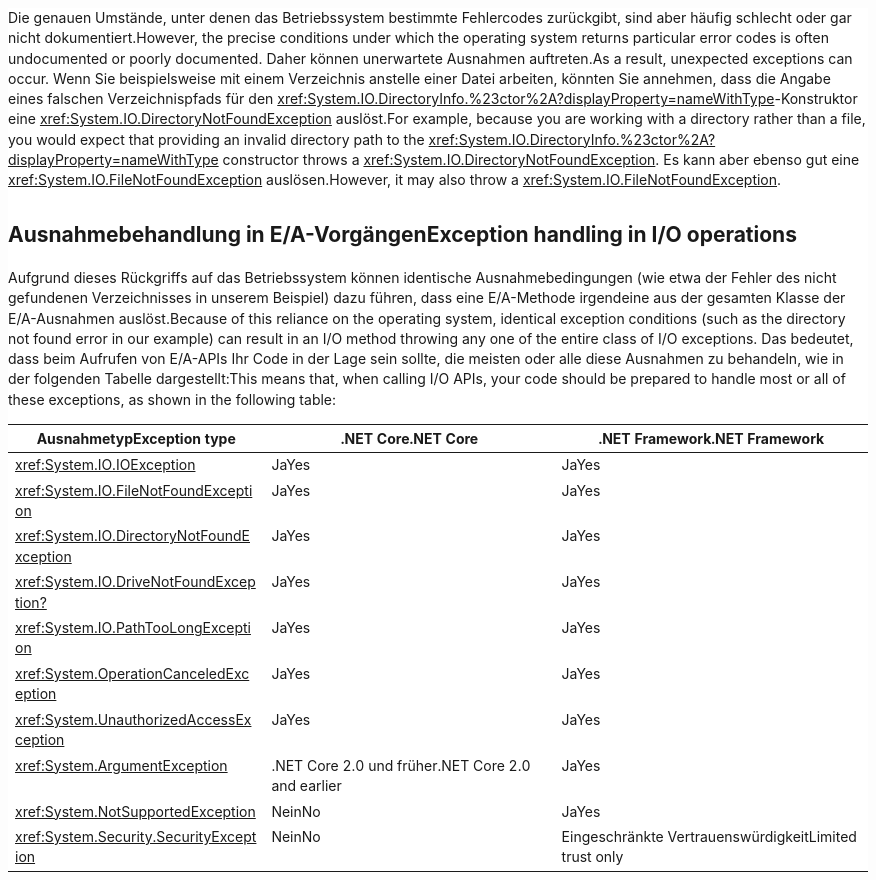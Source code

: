 <span data-ttu-id="aa1c4-122">Die genauen Umstände, unter denen das Betriebssystem bestimmte Fehlercodes zurückgibt, sind aber häufig schlecht oder gar nicht dokumentiert.</span><span class="sxs-lookup"><span data-stu-id="aa1c4-122">However, the precise conditions under which the operating system returns particular error codes is often undocumented or poorly documented.</span></span> <span data-ttu-id="aa1c4-123">Daher können unerwartete Ausnahmen auftreten.</span><span class="sxs-lookup"><span data-stu-id="aa1c4-123">As a result, unexpected exceptions can occur.</span></span> <span data-ttu-id="aa1c4-124">Wenn Sie beispielsweise mit einem Verzeichnis anstelle einer Datei arbeiten, könnten Sie annehmen, dass die Angabe eines falschen Verzeichnispfads für den <xref:System.IO.DirectoryInfo.%23ctor%2A?displayProperty=nameWithType>-Konstruktor eine <xref:System.IO.DirectoryNotFoundException> auslöst.</span><span class="sxs-lookup"><span data-stu-id="aa1c4-124">For example, because you are working with a directory rather than a file, you would expect that providing an invalid directory path to the <xref:System.IO.DirectoryInfo.%23ctor%2A?displayProperty=nameWithType> constructor throws a <xref:System.IO.DirectoryNotFoundException>.</span></span> <span data-ttu-id="aa1c4-125">Es kann aber ebenso gut eine <xref:System.IO.FileNotFoundException> auslösen.</span><span class="sxs-lookup"><span data-stu-id="aa1c4-125">However, it may also throw a <xref:System.IO.FileNotFoundException>.</span></span>

## <a name="exception-handling-in-io-operations"></a><span data-ttu-id="aa1c4-126">Ausnahmebehandlung in E/A-Vorgängen</span><span class="sxs-lookup"><span data-stu-id="aa1c4-126">Exception handling in I/O operations</span></span>

<span data-ttu-id="aa1c4-127">Aufgrund dieses Rückgriffs auf das Betriebssystem können identische Ausnahmebedingungen (wie etwa der Fehler des nicht gefundenen Verzeichnisses in unserem Beispiel) dazu führen, dass eine E/A-Methode irgendeine aus der gesamten Klasse der E/A-Ausnahmen auslöst.</span><span class="sxs-lookup"><span data-stu-id="aa1c4-127">Because of this reliance on the operating system, identical exception conditions (such as the directory not found error in our example) can result in an I/O method throwing any one of the entire class of I/O exceptions.</span></span> <span data-ttu-id="aa1c4-128">Das bedeutet, dass beim Aufrufen von E/A-APIs Ihr Code in der Lage sein sollte, die meisten oder alle diese Ausnahmen zu behandeln, wie in der folgenden Tabelle dargestellt:</span><span class="sxs-lookup"><span data-stu-id="aa1c4-128">This means that, when calling I/O APIs, your code should be prepared to handle most or all of these exceptions, as shown in the following table:</span></span>

| <span data-ttu-id="aa1c4-129">Ausnahmetyp</span><span class="sxs-lookup"><span data-stu-id="aa1c4-129">Exception type</span></span> | <span data-ttu-id="aa1c4-130">.NET Core</span><span class="sxs-lookup"><span data-stu-id="aa1c4-130">.NET Core</span></span> | <span data-ttu-id="aa1c4-131">.NET Framework</span><span class="sxs-lookup"><span data-stu-id="aa1c4-131">.NET Framework</span></span> |
|---|---|---|
| <xref:System.IO.IOException> | <span data-ttu-id="aa1c4-132">Ja</span><span class="sxs-lookup"><span data-stu-id="aa1c4-132">Yes</span></span> | <span data-ttu-id="aa1c4-133">Ja</span><span class="sxs-lookup"><span data-stu-id="aa1c4-133">Yes</span></span> |
| <xref:System.IO.FileNotFoundException> | <span data-ttu-id="aa1c4-134">Ja</span><span class="sxs-lookup"><span data-stu-id="aa1c4-134">Yes</span></span> | <span data-ttu-id="aa1c4-135">Ja</span><span class="sxs-lookup"><span data-stu-id="aa1c4-135">Yes</span></span> |
| <xref:System.IO.DirectoryNotFoundException> | <span data-ttu-id="aa1c4-136">Ja</span><span class="sxs-lookup"><span data-stu-id="aa1c4-136">Yes</span></span> | <span data-ttu-id="aa1c4-137">Ja</span><span class="sxs-lookup"><span data-stu-id="aa1c4-137">Yes</span></span> |
| <xref:System.IO.DriveNotFoundException?> | <span data-ttu-id="aa1c4-138">Ja</span><span class="sxs-lookup"><span data-stu-id="aa1c4-138">Yes</span></span> | <span data-ttu-id="aa1c4-139">Ja</span><span class="sxs-lookup"><span data-stu-id="aa1c4-139">Yes</span></span> |
| <xref:System.IO.PathTooLongException> | <span data-ttu-id="aa1c4-140">Ja</span><span class="sxs-lookup"><span data-stu-id="aa1c4-140">Yes</span></span> | <span data-ttu-id="aa1c4-141">Ja</span><span class="sxs-lookup"><span data-stu-id="aa1c4-141">Yes</span></span> |
| <xref:System.OperationCanceledException> | <span data-ttu-id="aa1c4-142">Ja</span><span class="sxs-lookup"><span data-stu-id="aa1c4-142">Yes</span></span> | <span data-ttu-id="aa1c4-143">Ja</span><span class="sxs-lookup"><span data-stu-id="aa1c4-143">Yes</span></span> |
| <xref:System.UnauthorizedAccessException> | <span data-ttu-id="aa1c4-144">Ja</span><span class="sxs-lookup"><span data-stu-id="aa1c4-144">Yes</span></span> | <span data-ttu-id="aa1c4-145">Ja</span><span class="sxs-lookup"><span data-stu-id="aa1c4-145">Yes</span></span> |
| <xref:System.ArgumentException> | <span data-ttu-id="aa1c4-146">.NET Core 2.0 und früher</span><span class="sxs-lookup"><span data-stu-id="aa1c4-146">.NET Core 2.0 and earlier</span></span>| <span data-ttu-id="aa1c4-147">Ja</span><span class="sxs-lookup"><span data-stu-id="aa1c4-147">Yes</span></span> |
| <xref:System.NotSupportedException> | <span data-ttu-id="aa1c4-148">Nein</span><span class="sxs-lookup"><span data-stu-id="aa1c4-148">No</span></span> | <span data-ttu-id="aa1c4-149">Ja</span><span class="sxs-lookup"><span data-stu-id="aa1c4-149">Yes</span></span> |
| <xref:System.Security.SecurityException> | <span data-ttu-id="aa1c4-150">Nein</span><span class="sxs-lookup"><span data-stu-id="aa1c4-150">No</span></span> | <span data-ttu-id="aa1c4-151">Eingeschränkte Vertrauenswürdigkeit</span><span class="sxs-lookup"><span data-stu-id="aa1c4-151">Limited trust only</span></span> |
